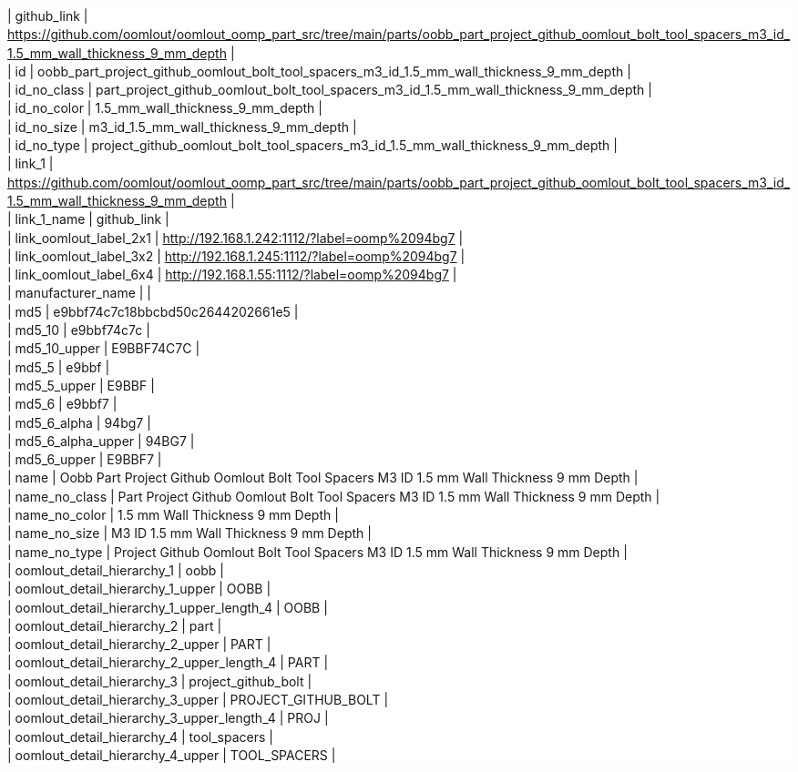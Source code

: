 | github_link | https://github.com/oomlout/oomlout_oomp_part_src/tree/main/parts/oobb_part_project_github_oomlout_bolt_tool_spacers_m3_id_1.5_mm_wall_thickness_9_mm_depth |  
| id | oobb_part_project_github_oomlout_bolt_tool_spacers_m3_id_1.5_mm_wall_thickness_9_mm_depth |  
| id_no_class | part_project_github_oomlout_bolt_tool_spacers_m3_id_1.5_mm_wall_thickness_9_mm_depth |  
| id_no_color | 1.5_mm_wall_thickness_9_mm_depth |  
| id_no_size | m3_id_1.5_mm_wall_thickness_9_mm_depth |  
| id_no_type | project_github_oomlout_bolt_tool_spacers_m3_id_1.5_mm_wall_thickness_9_mm_depth |  
| link_1 | https://github.com/oomlout/oomlout_oomp_part_src/tree/main/parts/oobb_part_project_github_oomlout_bolt_tool_spacers_m3_id_1.5_mm_wall_thickness_9_mm_depth |  
| link_1_name | github_link |  
| link_oomlout_label_2x1 | http://192.168.1.242:1112/?label=oomp%2094bg7 |  
| link_oomlout_label_3x2 | http://192.168.1.245:1112/?label=oomp%2094bg7 |  
| link_oomlout_label_6x4 | http://192.168.1.55:1112/?label=oomp%2094bg7 |  
| manufacturer_name |  |  
| md5 | e9bbf74c7c18bbcbd50c2644202661e5 |  
| md5_10 | e9bbf74c7c |  
| md5_10_upper | E9BBF74C7C |  
| md5_5 | e9bbf |  
| md5_5_upper | E9BBF |  
| md5_6 | e9bbf7 |  
| md5_6_alpha | 94bg7 |  
| md5_6_alpha_upper | 94BG7 |  
| md5_6_upper | E9BBF7 |  
| name | Oobb Part Project Github Oomlout Bolt Tool Spacers M3 ID 1.5 mm Wall Thickness 9 mm Depth |  
| name_no_class | Part Project Github Oomlout Bolt Tool Spacers M3 ID 1.5 mm Wall Thickness 9 mm Depth |  
| name_no_color | 1.5 mm Wall Thickness 9 mm Depth |  
| name_no_size | M3 ID 1.5 mm Wall Thickness 9 mm Depth |  
| name_no_type | Project Github Oomlout Bolt Tool Spacers M3 ID 1.5 mm Wall Thickness 9 mm Depth |  
| oomlout_detail_hierarchy_1 | oobb |  
| oomlout_detail_hierarchy_1_upper | OOBB |  
| oomlout_detail_hierarchy_1_upper_length_4 | OOBB |  
| oomlout_detail_hierarchy_2 | part |  
| oomlout_detail_hierarchy_2_upper | PART |  
| oomlout_detail_hierarchy_2_upper_length_4 | PART |  
| oomlout_detail_hierarchy_3 | project_github_bolt |  
| oomlout_detail_hierarchy_3_upper | PROJECT_GITHUB_BOLT |  
| oomlout_detail_hierarchy_3_upper_length_4 | PROJ |  
| oomlout_detail_hierarchy_4 | tool_spacers |  
| oomlout_detail_hierarchy_4_upper | TOOL_SPACERS |  